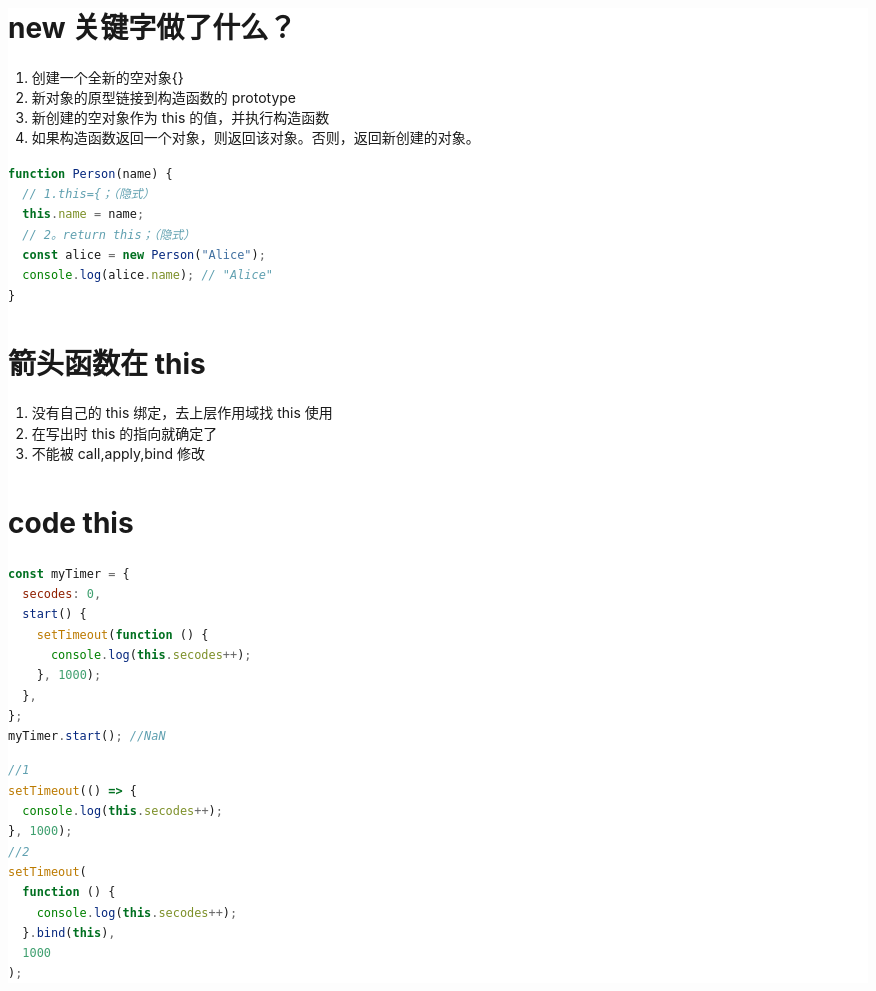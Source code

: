 # new 关键字做了什么？

1. 创建一个全新的空对象{}
2. 新对象的原型链接到构造函数的 prototype
3. 新创建的空对象作为 this 的值，并执行构造函数
4. 如果构造函数返回一个对象，则返回该对象。否则，返回新创建的对象。

```js
function Person(name) {
  // 1.this={；（隐式）
  this.name = name;
  // 2。return this；（隐式）
  const alice = new Person("Alice");
  console.log(alice.name); // "Alice"
}
```

# 箭头函数在 this

1. 没有自己的 this 绑定，去上层作用域找 this 使用
2. 在写出时 this 的指向就确定了
3. 不能被 call,apply,bind 修改

# code this

```js
const myTimer = {
  secodes: 0,
  start() {
    setTimeout(function () {
      console.log(this.secodes++);
    }, 1000);
  },
};
myTimer.start(); //NaN
```

```js
//1
setTimeout(() => {
  console.log(this.secodes++);
}, 1000);
//2
setTimeout(
  function () {
    console.log(this.secodes++);
  }.bind(this),
  1000
);
```
